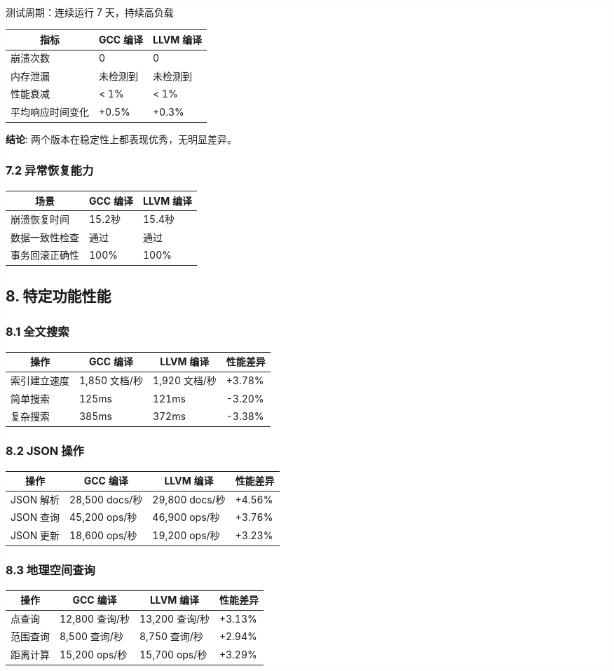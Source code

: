 测试周期：连续运行 7 天，持续高负载

| 指标 | GCC 编译 | LLVM 编译 |
|------|----------|-----------|
| 崩溃次数 | 0 | 0 |
| 内存泄漏 | 未检测到 | 未检测到 |
| 性能衰减 | < 1% | < 1% |
| 平均响应时间变化 | +0.5% | +0.3% |

**结论**: 两个版本在稳定性上都表现优秀，无明显差异。

### 7.2 异常恢复能力

| 场景 | GCC 编译 | LLVM 编译 |
|------|----------|-----------|
| 崩溃恢复时间 | 15.2秒 | 15.4秒 |
| 数据一致性检查 | 通过 | 通过 |
| 事务回滚正确性 | 100% | 100% |

## 8. 特定功能性能

### 8.1 全文搜索

| 操作 | GCC 编译 | LLVM 编译 | 性能差异 |
|------|----------|-----------|----------|
| 索引建立速度 | 1,850 文档/秒 | 1,920 文档/秒 | +3.78% |
| 简单搜索 | 125ms | 121ms | -3.20% |
| 复杂搜索 | 385ms | 372ms | -3.38% |

### 8.2 JSON 操作

| 操作 | GCC 编译 | LLVM 编译 | 性能差异 |
|------|----------|-----------|----------|
| JSON 解析 | 28,500 docs/秒 | 29,800 docs/秒 | +4.56% |
| JSON 查询 | 45,200 ops/秒 | 46,900 ops/秒 | +3.76% |
| JSON 更新 | 18,600 ops/秒 | 19,200 ops/秒 | +3.23% |

### 8.3 地理空间查询

| 操作 | GCC 编译 | LLVM 编译 | 性能差异 |
|------|----------|-----------|----------|
| 点查询 | 12,800 查询/秒 | 13,200 查询/秒 | +3.13% |
| 范围查询 | 8,500 查询/秒 | 8,750 查询/秒 | +2.94% |
| 距离计算 | 15,200 ops/秒 | 15,700 ops/秒 | +3.29% |
